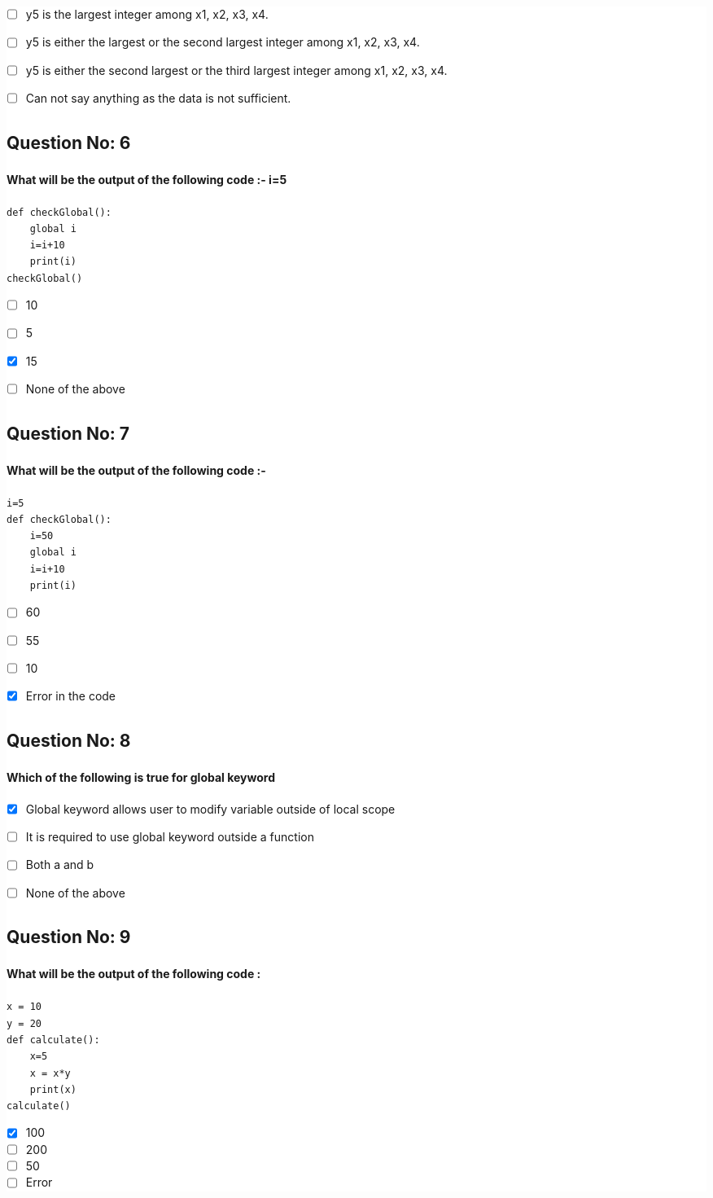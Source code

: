 ```
```
* [ ] y5 is the largest integer among x1, x2, x3, x4.
* [ ] y5 is either the largest or the second largest integer among x1, x2, x3, x4.
* [ ] y5 is either the second largest or the third largest integer among x1, x2, x3, x4.
* [ ] Can not say anything as the data is not sufficient.


## Question No: 6
#### What will be the output of the following code :- i=5
```
def checkGlobal():
    global i
    i=i+10
    print(i)
checkGlobal()
```
* [ ] 10
* [ ] 5
* [x] 15
* [ ] None of the above


## Question No: 7
#### What will be the output of the following code :-
```
i=5
def checkGlobal():
    i=50
    global i
    i=i+10
    print(i)
```
* [ ] 60
* [ ] 55
* [ ] 10
* [x] Error in the code


## Question No: 8
#### Which of the following is true for global keyword
* [x] Global keyword allows user to modify variable outside of local scope
* [ ] It is required to use global keyword outside a function
* [ ] Both a and b
* [ ] None of the above


## Question No: 9
#### What will be the output of the following code :
```
x = 10
y = 20
def calculate():
    x=5
    x = x*y
    print(x)
calculate()
```
* [x] 100
* [ ] 200
* [ ] 50
* [ ] Error
